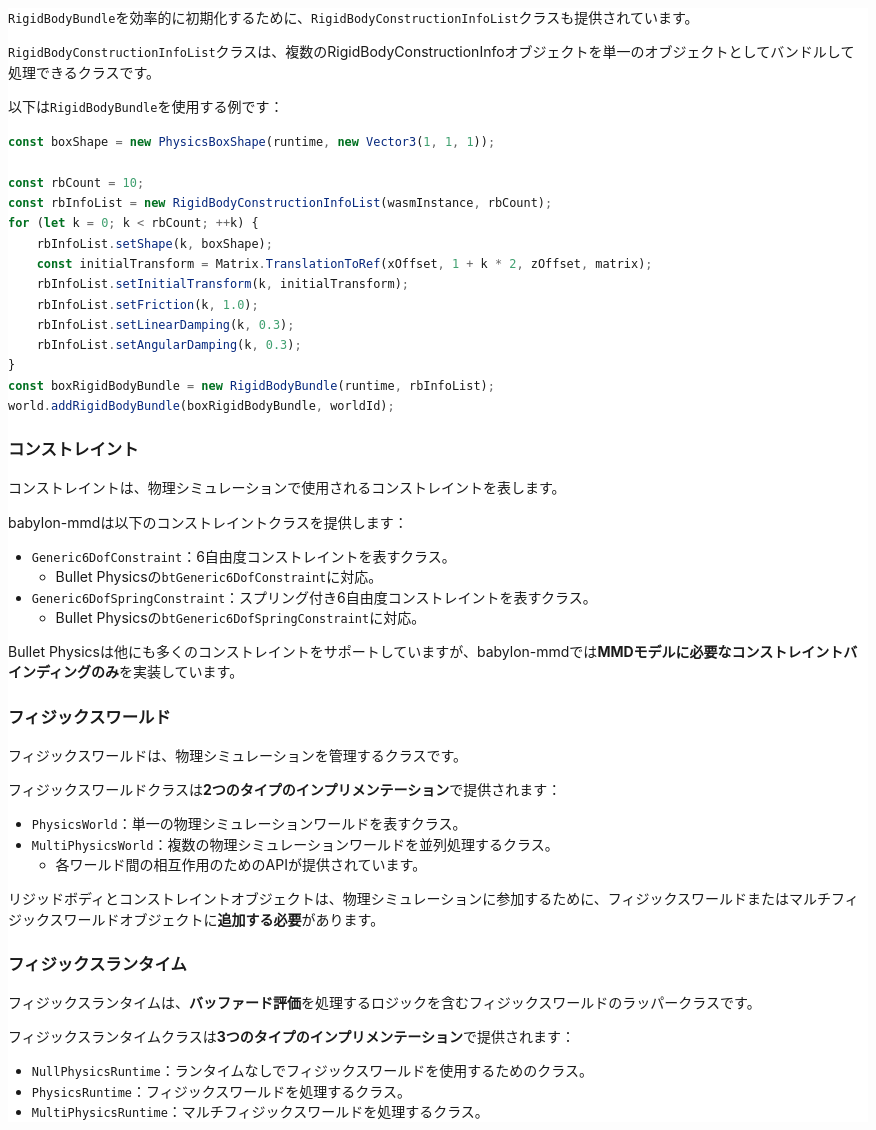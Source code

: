 `RigidBodyBundle`を効率的に初期化するために、`RigidBodyConstructionInfoList`クラスも提供されています。

`RigidBodyConstructionInfoList`クラスは、複数のRigidBodyConstructionInfoオブジェクトを単一のオブジェクトとしてバンドルして処理できるクラスです。

以下は`RigidBodyBundle`を使用する例です：

```typescript
const boxShape = new PhysicsBoxShape(runtime, new Vector3(1, 1, 1));

const rbCount = 10;
const rbInfoList = new RigidBodyConstructionInfoList(wasmInstance, rbCount);
for (let k = 0; k < rbCount; ++k) {
    rbInfoList.setShape(k, boxShape);
    const initialTransform = Matrix.TranslationToRef(xOffset, 1 + k * 2, zOffset, matrix);
    rbInfoList.setInitialTransform(k, initialTransform);
    rbInfoList.setFriction(k, 1.0);
    rbInfoList.setLinearDamping(k, 0.3);
    rbInfoList.setAngularDamping(k, 0.3);
}
const boxRigidBodyBundle = new RigidBodyBundle(runtime, rbInfoList);
world.addRigidBodyBundle(boxRigidBodyBundle, worldId);
```

### コンストレイント

コンストレイントは、物理シミュレーションで使用されるコンストレイントを表します。

babylon-mmdは以下のコンストレイントクラスを提供します：

- `Generic6DofConstraint`：6自由度コンストレイントを表すクラス。
  - Bullet Physicsの`btGeneric6DofConstraint`に対応。
- `Generic6DofSpringConstraint`：スプリング付き6自由度コンストレイントを表すクラス。
  - Bullet Physicsの`btGeneric6DofSpringConstraint`に対応。

Bullet Physicsは他にも多くのコンストレイントをサポートしていますが、babylon-mmdでは**MMDモデルに必要なコンストレイントバインディングのみ**を実装しています。

### フィジックスワールド

フィジックスワールドは、物理シミュレーションを管理するクラスです。

フィジックスワールドクラスは**2つのタイプのインプリメンテーション**で提供されます：
- `PhysicsWorld`：単一の物理シミュレーションワールドを表すクラス。
- `MultiPhysicsWorld`：複数の物理シミュレーションワールドを並列処理するクラス。
  - 各ワールド間の相互作用のためのAPIが提供されています。

リジッドボディとコンストレイントオブジェクトは、物理シミュレーションに参加するために、フィジックスワールドまたはマルチフィジックスワールドオブジェクトに**追加する必要**があります。

### フィジックスランタイム

フィジックスランタイムは、**バッファード評価**を処理するロジックを含むフィジックスワールドのラッパークラスです。

フィジックスランタイムクラスは**3つのタイプのインプリメンテーション**で提供されます：

- `NullPhysicsRuntime`：ランタイムなしでフィジックスワールドを使用するためのクラス。
- `PhysicsRuntime`：フィジックスワールドを処理するクラス。
- `MultiPhysicsRuntime`：マルチフィジックスワールドを処理するクラス。
